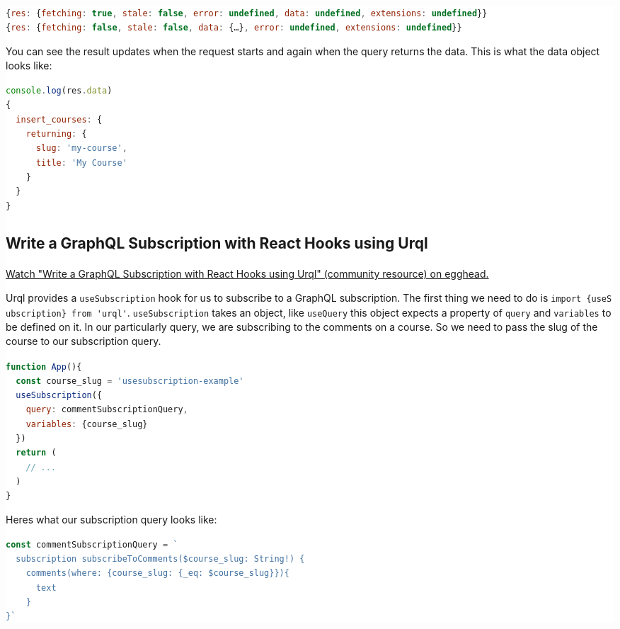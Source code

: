 ```js
{res: {fetching: true, stale: false, error: undefined, data: undefined, extensions: undefined}}
{res: {fetching: false, stale: false, data: {…}, error: undefined, extensions: undefined}}
```

You can see the result updates when the request starts and again when the query returns the data. This is what the data object looks like:

```js
console.log(res.data)
{
  insert_courses: {
    returning: {
      slug: 'my-course',
      title: 'My Course'
    }
  }
}
```

## Write a GraphQL Subscription with React Hooks using Urql

[Watch "Write a GraphQL Subscription with React Hooks using Urql" (community resource) on egghead.](https://egghead.io/lessons/graphql-write-a-graphql-subscription-with-react-hooks-using-urql?pl=introduction-to-urql-a-react-graphql-client-faaa2bf5&af=ay44db)

Urql provides a `useSubscription` hook for us to subscribe to a GraphQL subscription. The first thing we need to do is `import {useSubscription} from 'urql'`.
`useSubscription` takes an object, like `useQuery` this object expects a property of `query` and `variables` to be defined on it. In our particularly query, we are subscribing to the comments on a course. So we need to pass the slug of the course to our subscription query.

```js
function App(){
  const course_slug = 'usesubscription-example'
  useSubscription({
    query: commentSubscriptionQuery,
    variables: {course_slug}
  })
  return (
    // ...
  )
}
```

Heres what our subscription query looks like:

```js
const commentSubscriptionQuery = `
  subscription subscribeToComments($course_slug: String!) {
    comments(where: {course_slug: {_eq: $course_slug}}){
      text
    }
}`
```
